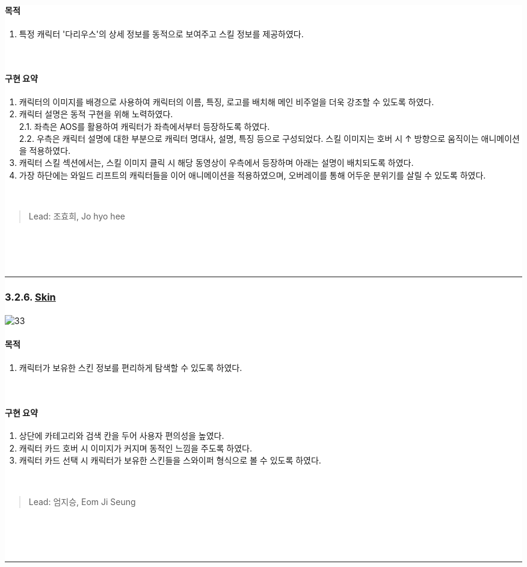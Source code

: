 #### 목적
1.  특정 캐릭터 '다리우스'의 상세 정보를 동적으로 보여주고 스킬 정보를 제공하였다.

<br/>

#### 구현 요약
1.  캐릭터의 이미지를 배경으로 사용하여 캐릭터의 이름, 특징, 로고를 배치해 메인 비주얼을 더욱 강조할 수 있도록 하였다.
2.  캐릭터 설명은 동적 구현을 위해 노력하였다.              
   2.1. 좌측은 AOS를 활용하여 캐릭터가 좌측에서부터 등장하도록 하였다.                  
   2.2. 우측은 캐릭터 설명에 대한 부분으로 캐릭터 명대사, 설명, 특징 등으로 구성되었다. 스킬 이미지는 호버 시 ↑ 방향으로 움직이는 애니메이션을 적용하였다.            
3.  캐릭터 스킬 섹션에서는, 스킬 이미지 클릭 시 해당 동영상이 우측에서 등장하며 아래는 설명이 배치되도록 하였다.            
4.  가장 하단에는 와일드 리프트의 캐릭터들을 이어 애니메이션을 적용하였으며, 오버레이를 통해 어두운 분위기를 살릴 수 있도록 하였다.        

</br>

> Lead: 조효희, Jo hyo hee

</br>
</br>
</br>

---

### 3.2.6. [Skin](https://dkssud-dus.github.io/webRedesign-WildRift/pages/skinCharacterSelection.html)
![33](https://github.com/user-attachments/assets/7cd58f18-ba1d-451c-ae7e-cb869a0690dc)

#### 목적
1.  캐릭터가 보유한 스킨 정보를 편리하게 탐색할 수 있도록 하였다.

<br/>

#### 구현 요약
1.  상단에 카테고리와 검색 칸을 두어 사용자 편의성을 높였다.
2.  캐릭터 카드 호버 시 이미지가 커지며 동적인 느낌을 주도록 하였다.
3.  캐릭터 카드 선택 시 캐릭터가 보유한 스킨들을 스와이퍼 형식으로 볼 수 있도록 하였다.

</br>

> Lead: 엄지승, Eom Ji Seung

</br>
</br>
</br>


---
